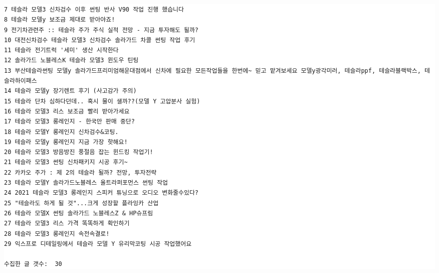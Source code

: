 
    7 테슬라 모델3 신차검수 이후 썬팅 반사 V90 작업 진행 했습니다
    8 테슬라 모델y 보조금 제대로 받아야죠!
    9 전기차관련주 :: 테슬라 주가 주식 실적 전망 - 지금 투자해도 될까?
    10 대전신차검수 테슬라 모델3 신차검수 솔라가드 차콜 썬팅 작업 후기
    11 테슬라 전기트럭 '세미' 생산 시작한다
    12 솔라가드 노블레스K 테슬라 모델3 윈도우 틴팅
    13 부산테슬라썬팅 모델y 솔라가드프리미엄해운대점에서 신차에 필요한 모든작업들을 한번에~ 믿고 맡겨보세요 모델y광각미러, 테슬라ppf, 테슬라블랙박스, 테슬라하이패스
    14 테슬라 모델y 장기렌트 후기 (사고감가 주의)
    15 테슬라 단차 심하다던데.. 혹시 물이 샐까??(모델 Y 고압분사 실험)
    16 테슬라 모델3 리스 보조금 빨리 받아가세요
    17 테슬라 모델3 롱레인지 - 한국만 판매 중단?
    18 테슬라 모델Y 롱레인지 신차검수&코팅.
    19 테슬라 모델y 롱레인지 지금 가장 핫해요!
    20 테슬라 모델3 방음방진 풍절음 잡는 윈드킹 작업기!
    21 테슬라 모델3 썬팅 신차패키지 시공 후기~
    22 카카오 주가 : 제 2의 테슬라 될까? 전망, 투자전략
    23 테슬라 모델Y 솔라가드노블레스 울트라퍼포먼스 썬팅 작업
    24 2021 테슬라 모델3 롱레인지 스피커 튜닝으로 오디오 변화줄수있다?
    25 "테슬라도 하게 될 것"...크게 성장할 플라잉카 산업
    26 테슬라 모델X 썬팅 솔라가드 노블레스Z & HP슈프림
    27 테슬라 모델3 리스 가격 똑똑하게 확인하기
    28 테슬라 모델3 롱레인지 속전속결로!
    29 익스프로 디테일링에서 테슬라 모델 Y 유리막코팅 시공 작업했어요
    
    수집한 글 갯수:  30